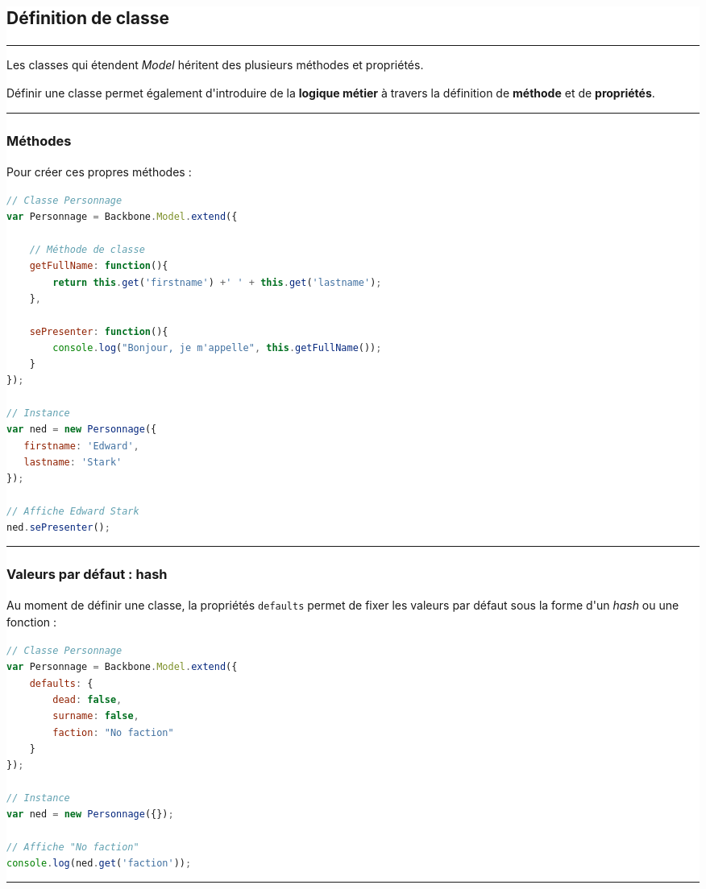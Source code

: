 ## Définition de classe

---


Les classes qui étendent *Model* héritent des plusieurs méthodes et propriétés.

Définir une classe permet également d'introduire de la **logique métier** à travers la définition de **méthode** et de **propriétés**.

---

### Méthodes

Pour créer ces propres méthodes :

```javascript
// Classe Personnage
var Personnage = Backbone.Model.extend({
	
	// Méthode de classe
	getFullName: function(){
		return this.get('firstname') +' ' + this.get('lastname');
	},

	sePresenter: function(){
		console.log("Bonjour, je m'appelle", this.getFullName());
	}
});

// Instance
var ned = new Personnage({
   firstname: 'Edward',
   lastname: 'Stark'
});

// Affiche Edward Stark
ned.sePresenter();
```

---

### Valeurs par défaut : hash

Au moment de définir une classe, la propriétés `defaults` permet de fixer les valeurs par défaut sous la forme d'un *hash* ou une fonction : 

```javascript
// Classe Personnage
var Personnage = Backbone.Model.extend({
	defaults: {
		dead: false,
		surname: false,
		faction: "No faction"
	}
});

// Instance
var ned = new Personnage({});

// Affiche "No faction"
console.log(ned.get('faction'));
```

---